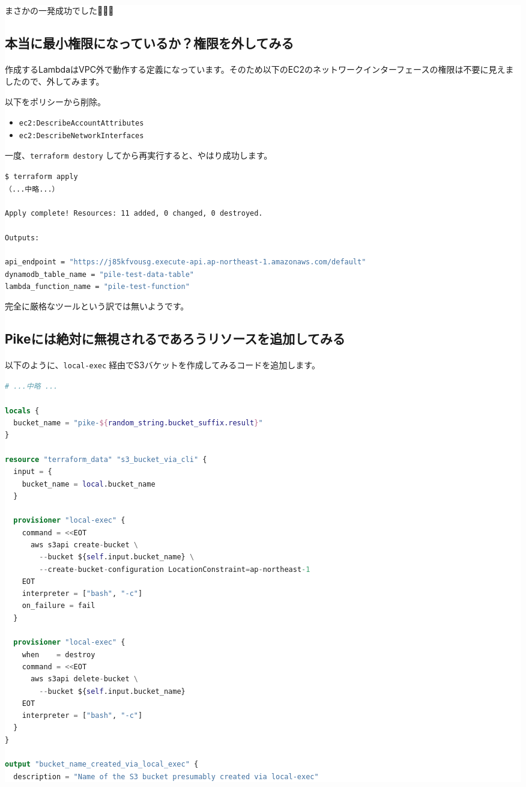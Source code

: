 まさかの一発成功でした🎉🎉🎉

## 本当に最小権限になっているか？権限を外してみる

作成するLambdaはVPC外で動作する定義になっています。そのため以下のEC2のネットワークインターフェースの権限は不要に見えましたので、外してみます。

以下をポリシーから削除。

- `ec2:DescribeAccountAttributes`
- `ec2:DescribeNetworkInterfaces`

一度、`terraform destory` してから再実行すると、やはり成功します。

```bash
$ terraform apply
（...中略...）

Apply complete! Resources: 11 added, 0 changed, 0 destroyed.

Outputs:

api_endpoint = "https://j85kfvousg.execute-api.ap-northeast-1.amazonaws.com/default"
dynamodb_table_name = "pile-test-data-table"
lambda_function_name = "pile-test-function"
```

完全に厳格なツールという訳では無いようです。

## Pikeには絶対に無視されるであろうリソースを追加してみる

以下のように、`local-exec` 経由でS3バケットを作成してみるコードを追加します。

```tf main.tf
# ...中略 ...

locals {
  bucket_name = "pike-${random_string.bucket_suffix.result}"
}

resource "terraform_data" "s3_bucket_via_cli" {
  input = {
    bucket_name = local.bucket_name
  }

  provisioner "local-exec" {
    command = <<EOT
      aws s3api create-bucket \
        --bucket ${self.input.bucket_name} \
        --create-bucket-configuration LocationConstraint=ap-northeast-1
    EOT
    interpreter = ["bash", "-c"]
    on_failure = fail
  }

  provisioner "local-exec" {
    when    = destroy
    command = <<EOT
      aws s3api delete-bucket \
        --bucket ${self.input.bucket_name}
    EOT
    interpreter = ["bash", "-c"]
  }
}

output "bucket_name_created_via_local_exec" {
  description = "Name of the S3 bucket presumably created via local-exec"
```